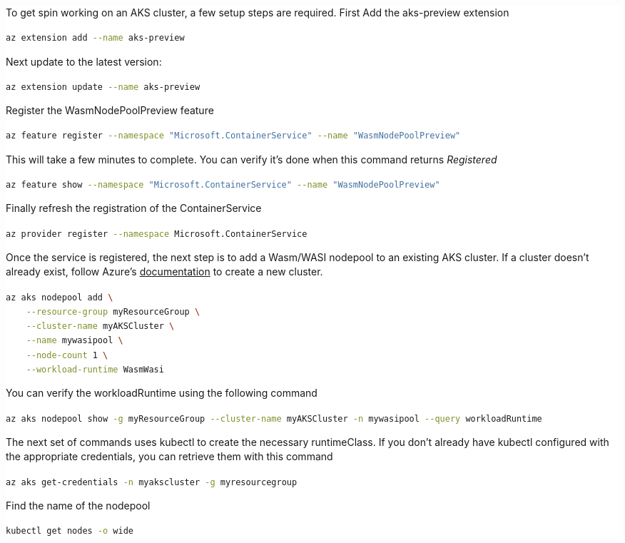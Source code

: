 To get spin working on an AKS cluster, a few setup steps are required. First Add the aks-preview extension

```bash
az extension add --name aks-preview
```

Next update to the latest version:

```bash
az extension update --name aks-preview
```

Register the WasmNodePoolPreview feature

```bash
az feature register --namespace "Microsoft.ContainerService" --name "WasmNodePoolPreview"
```

This will take a few minutes to complete. You can verify it’s done when this command returns *Registered*

```bash
az feature show --namespace "Microsoft.ContainerService" --name "WasmNodePoolPreview"
```

Finally refresh the registration of the ContainerService

```bash
az provider register --namespace Microsoft.ContainerService
```

Once the service is registered, the next step is to add a Wasm/WASI nodepool to an existing AKS cluster. If a cluster doesn’t already exist, follow Azure’s [documentation](https://learn.microsoft.com/en-us/azure/aks/learn/quick-kubernetes-deploy-portal?tabs=azure-cli) to create a new cluster.

```bash
az aks nodepool add \
    --resource-group myResourceGroup \
    --cluster-name myAKSCluster \
    --name mywasipool \
    --node-count 1 \
    --workload-runtime WasmWasi
```

You can verify the workloadRuntime using the following command

```bash
az aks nodepool show -g myResourceGroup --cluster-name myAKSCluster -n mywasipool --query workloadRuntime
```

The next set of commands uses kubectl to create the necessary runtimeClass. If you don’t already have kubectl configured with the appropriate credentials, you can retrieve them with this command

```bash
az aks get-credentials -n myakscluster -g myresourcegroup
```

Find the name of the nodepool

```bash
kubectl get nodes -o wide
```
